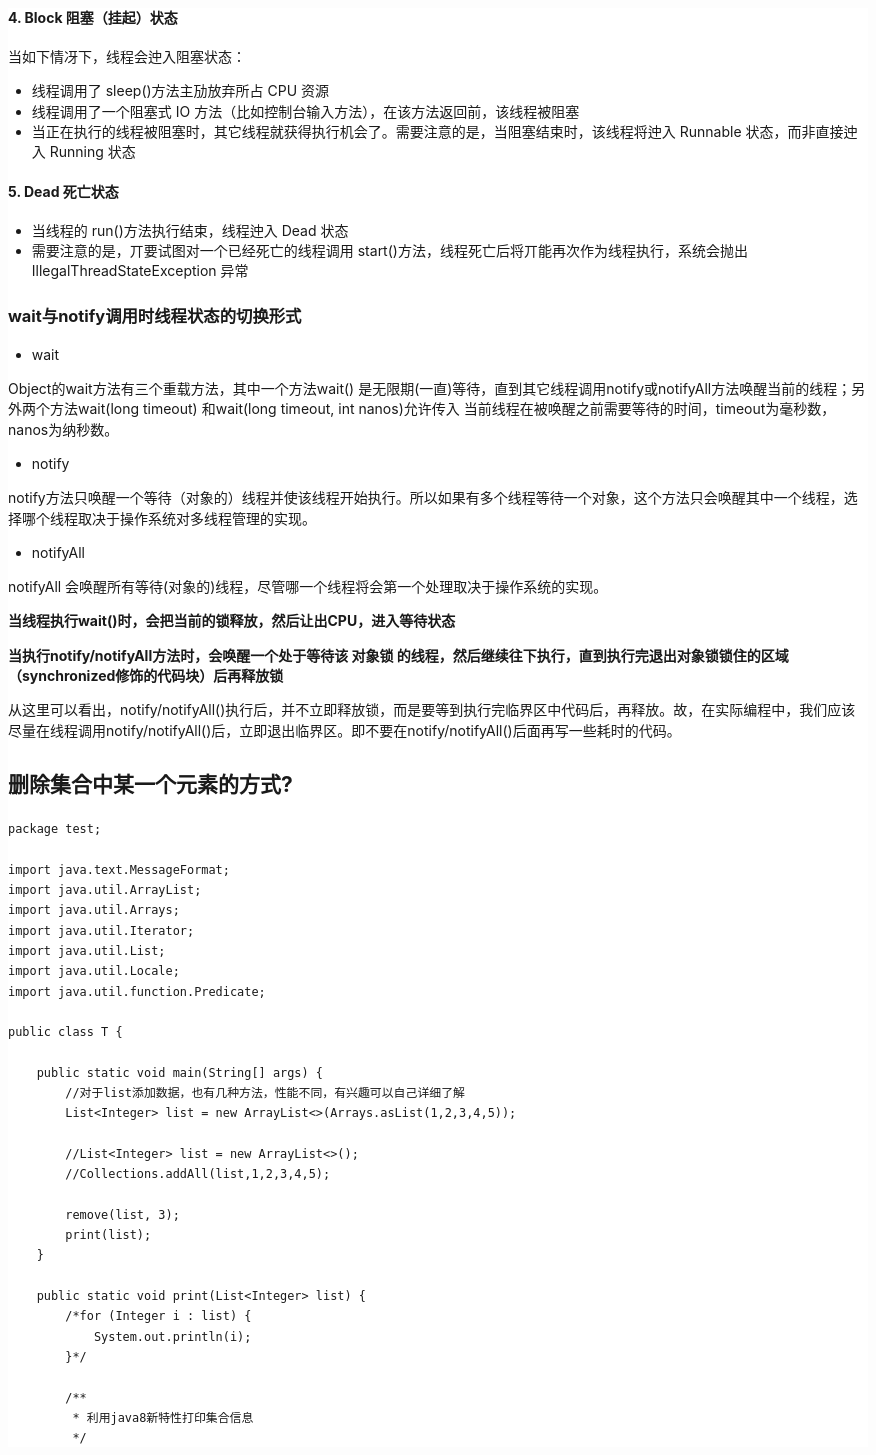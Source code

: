#### 4. Block 阻塞（挂起）状态

当如下情冴下，线程会迚入阻塞状态： 
* 线程调用了 sleep()方法主劢放弃所占 CPU 资源 
* 线程调用了一个阻塞式 IO 方法（比如控制台输入方法），在该方法返回前，该线程被阻塞 
* 当正在执行的线程被阻塞时，其它线程就获得执行机会了。需要注意的是，当阻塞结束时，该线程将迚入 Runnable 状态，而非直接迚入 Running 状态

#### 5. Dead 死亡状态

 *  当线程的 run()方法执行结束，线程迚入 Dead 状态
 *  需要注意的是，丌要试图对一个已经死亡的线程调用 start()方法，线程死亡后将丌能再次作为线程执行，系统会抛出 IllegalThreadStateException 异常

### wait与notify调用时线程状态的切换形式

* wait

Object的wait方法有三个重载方法，其中一个方法wait() 是无限期(一直)等待，直到其它线程调用notify或notifyAll方法唤醒当前的线程；另外两个方法wait(long timeout) 和wait(long timeout, int nanos)允许传入 当前线程在被唤醒之前需要等待的时间，timeout为毫秒数，nanos为纳秒数。

* notify

notify方法只唤醒一个等待（对象的）线程并使该线程开始执行。所以如果有多个线程等待一个对象，这个方法只会唤醒其中一个线程，选择哪个线程取决于操作系统对多线程管理的实现。

* notifyAll

notifyAll 会唤醒所有等待(对象的)线程，尽管哪一个线程将会第一个处理取决于操作系统的实现。

**当线程执行wait()时，会把当前的锁释放，然后让出CPU，进入等待状态**

**当执行notify/notifyAll方法时，会唤醒一个处于等待该 对象锁 的线程，然后继续往下执行，直到执行完退出对象锁锁住的区域（synchronized修饰的代码块）后再释放锁**

从这里可以看出，notify/notifyAll()执行后，并不立即释放锁，而是要等到执行完临界区中代码后，再释放。故，在实际编程中，我们应该尽量在线程调用notify/notifyAll()后，立即退出临界区。即不要在notify/notifyAll()后面再写一些耗时的代码。

## 删除集合中某一个元素的方式?
```
package test;

import java.text.MessageFormat;
import java.util.ArrayList;
import java.util.Arrays;
import java.util.Iterator;
import java.util.List;
import java.util.Locale;
import java.util.function.Predicate;

public class T {

	public static void main(String[] args) {
		//对于list添加数据，也有几种方法，性能不同，有兴趣可以自己详细了解
		List<Integer> list = new ArrayList<>(Arrays.asList(1,2,3,4,5));
		
		//List<Integer> list = new ArrayList<>();
		//Collections.addAll(list,1,2,3,4,5);
	 
		remove(list, 3);
		print(list);
	}
	
	public static void print(List<Integer> list) {
		/*for (Integer i : list) {
			System.out.println(i);
		}*/
		
		/**
		 * 利用java8新特性打印集合信息
		 */
```